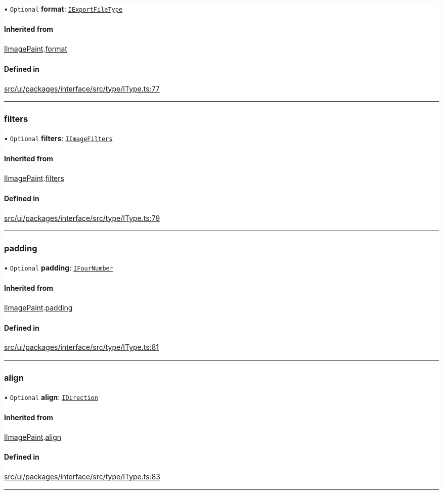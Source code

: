 • `Optional` **format**: [`IExportFileType`](../modules.md#iexportfiletype)

#### Inherited from

[IImagePaint](IImagePaint.md).[format](IImagePaint.md#format)

#### Defined in

[src/ui/packages/interface/src/type/IType.ts:77](https://github.com/leaferjs/leafer-ui/blob/6982d3e91dfd04600b4cf106a9b22f4502e5d32b/packages/interface/src/type/IType.ts#L77)

___

### filters

• `Optional` **filters**: [`IImageFilters`](IImageFilters.md)

#### Inherited from

[IImagePaint](IImagePaint.md).[filters](IImagePaint.md#filters)

#### Defined in

[src/ui/packages/interface/src/type/IType.ts:79](https://github.com/leaferjs/leafer-ui/blob/6982d3e91dfd04600b4cf106a9b22f4502e5d32b/packages/interface/src/type/IType.ts#L79)

___

### padding

• `Optional` **padding**: [`IFourNumber`](../modules.md#ifournumber)

#### Inherited from

[IImagePaint](IImagePaint.md).[padding](IImagePaint.md#padding)

#### Defined in

[src/ui/packages/interface/src/type/IType.ts:81](https://github.com/leaferjs/leafer-ui/blob/6982d3e91dfd04600b4cf106a9b22f4502e5d32b/packages/interface/src/type/IType.ts#L81)

___

### align

• `Optional` **align**: [`IDirection`](../modules.md#idirection)

#### Inherited from

[IImagePaint](IImagePaint.md).[align](IImagePaint.md#align)

#### Defined in

[src/ui/packages/interface/src/type/IType.ts:83](https://github.com/leaferjs/leafer-ui/blob/6982d3e91dfd04600b4cf106a9b22f4502e5d32b/packages/interface/src/type/IType.ts#L83)

___
